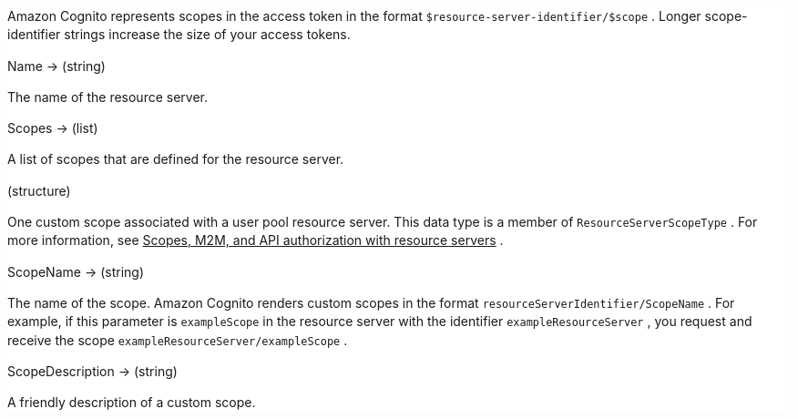 Amazon Cognito represents scopes in the access token in the format `$resource-server-identifier/$scope` . Longer scope-identifier strings increase the size of your access tokens.

Name -> (string)

The name of the resource server.

Scopes -> (list)

A list of scopes that are defined for the resource server.

(structure)

One custom scope associated with a user pool resource server. This data type is a member of `ResourceServerScopeType` . For more information, see [Scopes, M2M, and API authorization with resource servers](https://docs.aws.amazon.com/cognito/latest/developerguide/cognito-user-pools-define-resource-servers.html) .

ScopeName -> (string)

The name of the scope. Amazon Cognito renders custom scopes in the format `resourceServerIdentifier/ScopeName` . For example, if this parameter is `exampleScope` in the resource server with the identifier `exampleResourceServer` , you request and receive the scope `exampleResourceServer/exampleScope` .

ScopeDescription -> (string)

A friendly description of a custom scope.